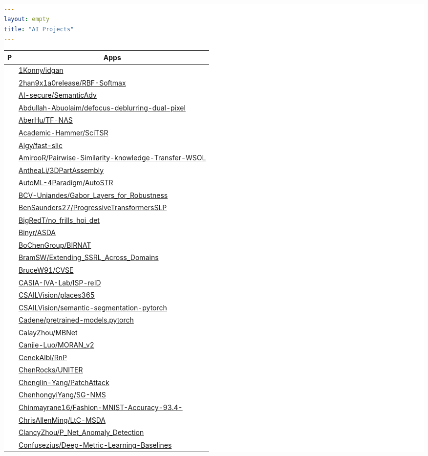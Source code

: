 ```yaml
---
layout: empty
title: "AI Projects"
---
```


| P | Apps                                                                            |
| - | ------------------------------------------------------------------------------- |
|   | [1Konny/idgan](https://github.com/1Konny/idgan) |
|   | [2han9x1a0release/RBF-Softmax](https://github.com/2han9x1a0release/RBF-Softmax) |
|   | [AI-secure/SemanticAdv](https://github.com/AI-secure/SemanticAdv) |
|   | [Abdullah-Abuolaim/defocus-deblurring-dual-pixel](https://github.com/Abdullah-Abuolaim/defocus-deblurring-dual-pixel) |
|   | [AberHu/TF-NAS](https://github.com/AberHu/TF-NAS) |
|   | [Academic-Hammer/SciTSR](https://github.com/Academic-Hammer/SciTSR) |
|   | [Algy/fast-slic](https://github.com/Algy/fast-slic) |
|   | [AmirooR/Pairwise-Similarity-knowledge-Transfer-WSOL](https://github.com/AmirooR/Pairwise-Similarity-knowledge-Transfer-WSOL) |
|   | [AntheaLi/3DPartAssembly](https://github.com/AntheaLi/3DPartAssembly) |
|   | [AutoML-4Paradigm/AutoSTR](https://github.com/AutoML-4Paradigm/AutoSTR) |
|   | [BCV-Uniandes/Gabor_Layers_for_Robustness](https://github.com/BCV-Uniandes/Gabor_Layers_for_Robustness) |
|   | [BenSaunders27/ProgressiveTransformersSLP](https://github.com/BenSaunders27/ProgressiveTransformersSLP) |
|   | [BigRedT/no_frills_hoi_det](https://github.com/BigRedT/no_frills_hoi_det) |
|   | [Binyr/ASDA](https://github.com/Binyr/ASDA) |
|   | [BoChenGroup/BIRNAT](https://github.com/BoChenGroup/BIRNAT) |
|   | [BramSW/Extending_SSRL_Across_Domains](https://github.com/BramSW/Extending_SSRL_Across_Domains) |
|   | [BruceW91/CVSE](https://github.com/BruceW91/CVSE) |
|   | [CASIA-IVA-Lab/ISP-reID](https://github.com/CASIA-IVA-Lab/ISP-reID) |
|   | [CSAILVision/places365](https://github.com/CSAILVision/places365) |
|   | [CSAILVision/semantic-segmentation-pytorch](https://github.com/CSAILVision/semantic-segmentation-pytorch) |
|   | [Cadene/pretrained-models.pytorch](https://github.com/Cadene/pretrained-models.pytorch) |
|   | [CalayZhou/MBNet](https://github.com/CalayZhou/MBNet) |
|   | [Canjie-Luo/MORAN_v2](https://github.com/Canjie-Luo/MORAN_v2) |
|   | [CenekAlbl/RnP](https://github.com/CenekAlbl/RnP) |
|   | [ChenRocks/UNITER](https://github.com/ChenRocks/UNITER) |
|   | [Chenglin-Yang/PatchAttack](https://github.com/Chenglin-Yang/PatchAttack) |
|   | [ChenhongyiYang/SG-NMS](https://github.com/ChenhongyiYang/SG-NMS) |
|   | [Chinmayrane16/Fashion-MNIST-Accuracy-93.4-](https://github.com/Chinmayrane16/Fashion-MNIST-Accuracy-93.4-) |
|   | [ChrisAllenMing/LtC-MSDA](https://github.com/ChrisAllenMing/LtC-MSDA) |
|   | [ClancyZhou/P_Net_Anomaly_Detection](https://github.com/ClancyZhou/P_Net_Anomaly_Detection) |
|   | [Confusezius/Deep-Metric-Learning-Baselines](https://github.com/Confusezius/Deep-Metric-Learning-Baselines) |